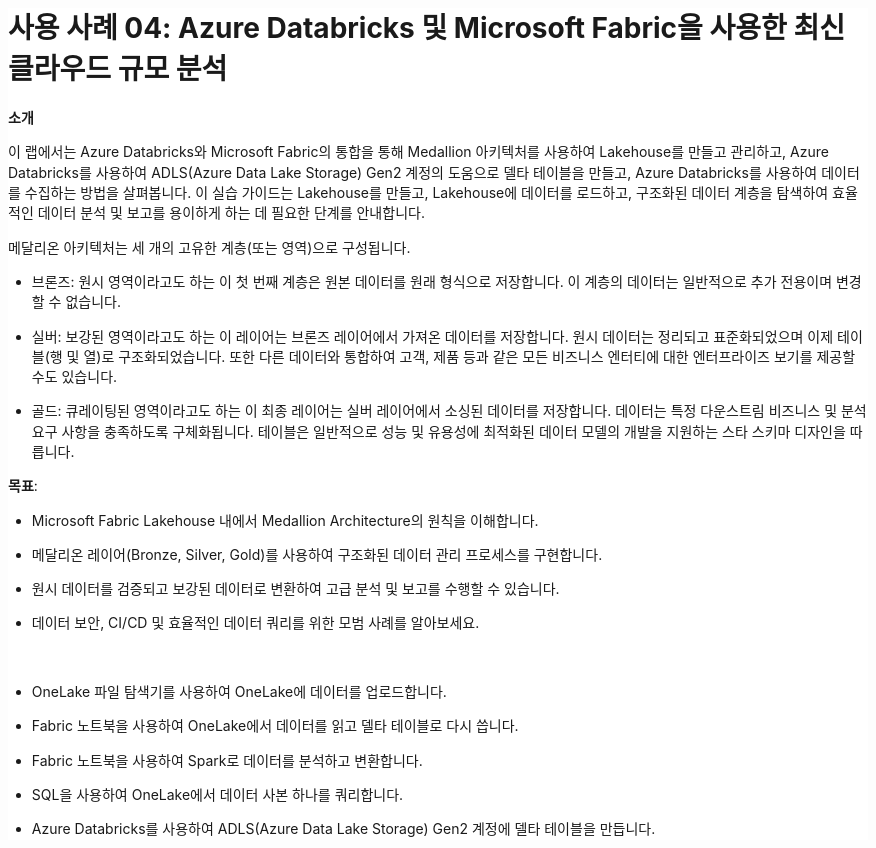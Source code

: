 # 사용 사례 04: Azure Databricks 및 Microsoft Fabric을 사용한 최신 클라우드 규모 분석

**소개**

이 랩에서는 Azure Databricks와 Microsoft Fabric의 통합을 통해 Medallion
아키텍처를 사용하여 Lakehouse를 만들고 관리하고, Azure Databricks를
사용하여 ADLS(Azure Data Lake Storage) Gen2 계정의 도움으로 델타
테이블을 만들고, Azure Databricks를 사용하여 데이터를 수집하는 방법을
살펴봅니다. 이 실습 가이드는 Lakehouse를 만들고, Lakehouse에 데이터를
로드하고, 구조화된 데이터 계층을 탐색하여 효율적인 데이터 분석 및 보고를
용이하게 하는 데 필요한 단계를 안내합니다.

메달리온 아키텍처는 세 개의 고유한 계층(또는 영역)으로 구성됩니다.

- 브론즈: 원시 영역이라고도 하는 이 첫 번째 계층은 원본 데이터를 원래
  형식으로 저장합니다. 이 계층의 데이터는 일반적으로 추가 전용이며
  변경할 수 없습니다.

- 실버: 보강된 영역이라고도 하는 이 레이어는 브론즈 레이어에서 가져온
  데이터를 저장합니다. 원시 데이터는 정리되고 표준화되었으며 이제
  테이블(행 및 열)로 구조화되었습니다. 또한 다른 데이터와 통합하여 고객,
  제품 등과 같은 모든 비즈니스 엔터티에 대한 엔터프라이즈 보기를 제공할
  수도 있습니다.

- 골드: 큐레이팅된 영역이라고도 하는 이 최종 레이어는 실버 레이어에서
  소싱된 데이터를 저장합니다. 데이터는 특정 다운스트림 비즈니스 및 분석
  요구 사항을 충족하도록 구체화됩니다. 테이블은 일반적으로 성능 및
  유용성에 최적화된 데이터 모델의 개발을 지원하는 스타 스키마 디자인을
  따릅니다.

**목표**:

- Microsoft Fabric Lakehouse 내에서 Medallion Architecture의 원칙을
  이해합니다.

- 메달리온 레이어(Bronze, Silver, Gold)를 사용하여 구조화된 데이터 관리
  프로세스를 구현합니다.

- 원시 데이터를 검증되고 보강된 데이터로 변환하여 고급 분석 및 보고를
  수행할 수 있습니다.

- 데이터 보안, CI/CD 및 효율적인 데이터 쿼리를 위한 모범 사례를
  알아보세요.

&nbsp;

- OneLake 파일 탐색기를 사용하여 OneLake에 데이터를 업로드합니다.

- Fabric 노트북을 사용하여 OneLake에서 데이터를 읽고 델타 테이블로 다시
  씁니다.

- Fabric 노트북을 사용하여 Spark로 데이터를 분석하고 변환합니다.

- SQL을 사용하여 OneLake에서 데이터 사본 하나를 쿼리합니다.

- Azure Databricks를 사용하여 ADLS(Azure Data Lake Storage) Gen2 계정에
  델타 테이블을 만듭니다.
